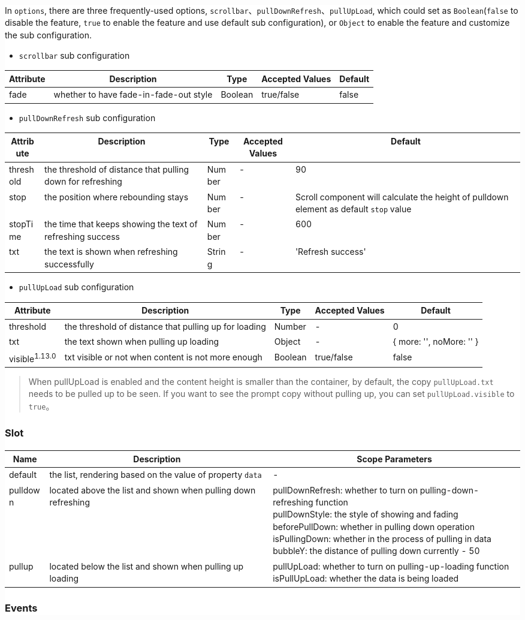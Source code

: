 In `options`, there are three frequently-used options, `scrollbar`、`pullDownRefresh`、`pullUpLoad`, which could set as `Boolean`(`false` to disable the feature, `true` to enable the feature and use default sub configuration), or `Object` to enable the feature and customize the sub configuration.

- `scrollbar` sub configuration

| Attribute | Description | Type | Accepted Values | Default |
| - | - | - | - | - |
| fade | whether to have fade-in-fade-out style | Boolean | true/false | false |

- `pullDownRefresh` sub configuration

| Attribute | Description | Type | Accepted Values | Default |
| - | - | - | - | - |
| threshold | the threshold of distance that pulling down for refreshing | Number | - | 90 |
| stop | the position where rebounding stays | Number | - | Scroll component will calculate the height of pulldown element as default `stop` value |
| stopTime | the time that keeps showing the text of refreshing success | Number | - | 600 |
| txt | the text is shown when refreshing successfully | String | - | 'Refresh success' |

- `pullUpLoad` sub configuration

| Attribute | Description | Type | Accepted Values | Default |
| - | - | - | - | - |
| threshold | the threshold of  distance that pulling up for  loading | Number | - | 0 |
| txt | the text shown when pulling up loading | Object | - | { more: '', noMore: '' } |
| visible<sup>1.13.0</sup> | txt visible or not when content is not more enough | Boolean | true/false | false |

> When pullUpLoad is enabled and the content height is smaller than the container, by default, the copy `pullUpLoad.txt` needs to be pulled up to be seen. If you want to see the prompt copy without pulling up, you can set `pullUpLoad.visible` to `true`。

### Slot

| Name | Description | Scope Parameters |
| - | - | - |
| default | the list, rendering based on the value of property `data` | - |
| pulldown | located above the list and shown when pulling down refreshing | pullDownRefresh: whether to turn on pulling-down-refreshing function<br>pullDownStyle: the style of showing and fading<br>beforePullDown: whether in pulling down operation<br>isPullingDown: whether in the process of pulling in data<br>bubbleY: the distance of pulling down currently - 50 |
| pullup | located below the list and shown when pulling up loading | pullUpLoad: whether to turn on pulling-up-loading function<br>isPullUpLoad: whether the data is being loaded |

### Events
